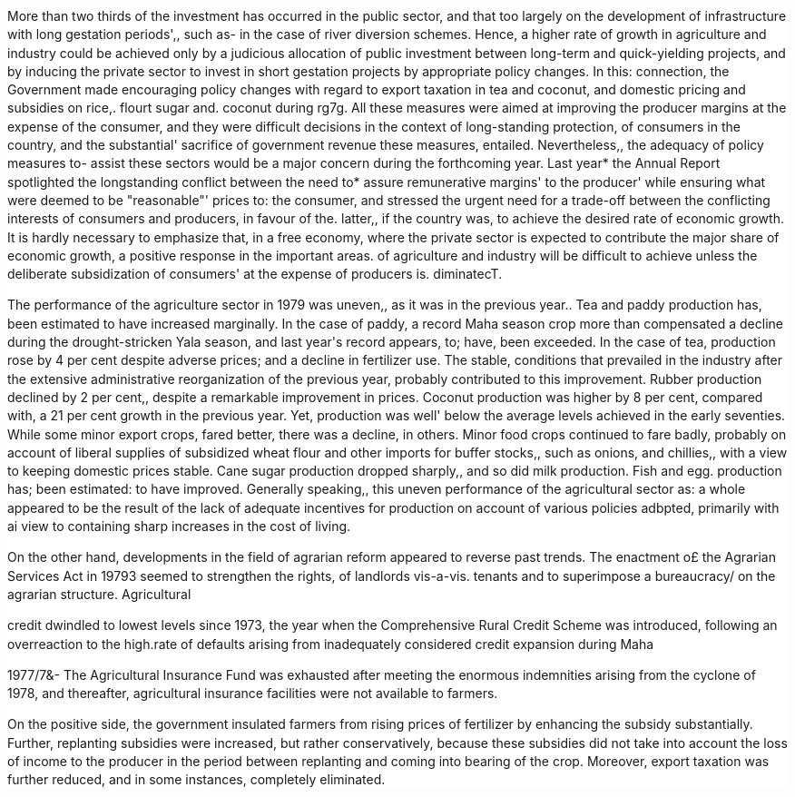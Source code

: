 More than two thirds of the investment has occurred in the public sector, and that too largely on the development of infrastructure with long gestation periods',, such as- in the case of river diversion schemes. Hence, a higher rate of growth in agriculture and industry could be achieved only by a judicious allocation of public investment between long-term and quick-yielding projects, and by inducing the private sector to invest in short gestation projects by appropriate policy changes. In this: connection, the Government made encouraging policy changes with regard to export taxation in tea and coconut, and domestic pricing and subsidies on rice,. flourt sugar and. coconut during rg7g. All these measures were aimed at improving the producer margins at the expense of the consumer, and they were difficult deci­sions in the context of long-standing protection, of consumers in the country, and the substantial' sacrifice of government revenue these measures, entailed. Nevertheless,, the adequacy of policy measures to- assist these sectors would be a major concern during the forthcoming year. Last year* the Annual Report spotlighted the long­standing conflict between the need to* assure remunerative margins' to the producer' while ensuring what were deemed to be "reasonable"' prices to: the consumer, and stressed the urgent need for a trade-off between the conflicting interests of consumers and producers, in favour of the. latter,, if the country was, to achieve the desired rate of economic growth. It is hardly necessary to emphasize that, in a free economy, where the private sector is expected to contribute the major share of economic growth, a positive response in the important areas. of agriculture and industry will be difficult to achieve unless the deliberate subsidi­zation of consumers' at the expense of producers is. diminatecT.

The performance of the agriculture sector in 1979 was uneven,, as it was in the previous year.. Tea and paddy production has, been estimated to have increased marginally. In the case of paddy, a record Maha season crop more than compensa­ted a decline during the drought-stricken Yala season, and last year's record appears, to; have, been exceeded. In the case of tea, production rose by 4 per cent despite adverse prices; and a decline in fertilizer use. The stable, conditions that prevailed in the industry after the extensive administrative reorganization of the previous year, probably contributed to this improvement. Rubber production declined by 2 per cent,, despite a remarkable improvement in prices. Coconut production was higher by 8 per cent, compared with, a 21 per cent growth in the previous year. Yet, production was well' below the average levels achieved in the early seventies. While some minor export crops, fared better, there was a decline, in others. Minor food crops continued to fare badly, probably on account of liberal supplies of subsidized wheat flour and other imports for buffer stocks,, such as onions, and chillies,, with a view to keeping domestic prices stable. Cane sugar production dropped sharply,, and so did milk production. Fish and egg. production has; been estimated: to have improved. Generally speaking,, this uneven perfor­mance of the agricultural sector as: a whole appeared to be the result of the lack of adequate incentives for production on account of various policies adbpted, primarily with ai view to containing sharp increases in the cost of living.

On the other hand, developments in the field of agrarian reform appeared to reverse past trends. The enactment o£ the Agrarian Services Act in 19793 seemed to strengthen the rights, of landlords vis-a-vis. tenants and to superimpose a bureaucracy/ on the agrarian structure. Agricultural

credit dwindled to lowest levels since 1973, the year when the Comprehensive Rural Credit Scheme was introduced, following an overreaction to the high.rate of defaults arising from inadequately considered credit expansion during Maha

1977/7&- The Agricultural Insurance Fund was exhausted after meeting the enormous indemnities arising from the cyclone of 1978, and thereafter, agricultural insurance facilities were not available to farmers.

On the positive side, the government insulated farmers from rising prices of fertilizer by enhancing the subsidy substantially. Further, replanting subsidies were increased, but rather conservatively, because these subsidies did not take into account the loss of income to the producer in the period between replanting and coming into bearing of the crop. Moreover, export taxation was further reduced, and in some instances, completely eliminated.
